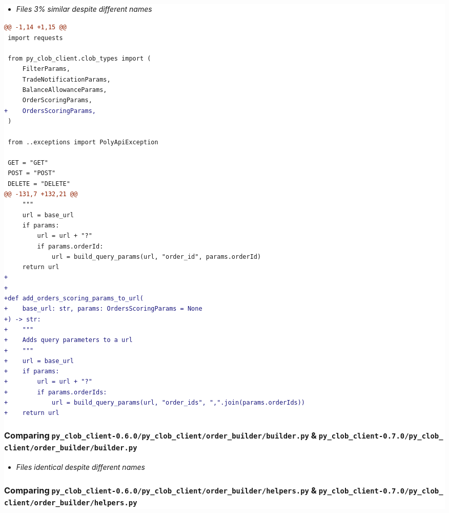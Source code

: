  * *Files 3% similar despite different names*

```diff
@@ -1,14 +1,15 @@
 import requests
 
 from py_clob_client.clob_types import (
     FilterParams,
     TradeNotificationParams,
     BalanceAllowanceParams,
     OrderScoringParams,
+    OrdersScoringParams,
 )
 
 from ..exceptions import PolyApiException
 
 GET = "GET"
 POST = "POST"
 DELETE = "DELETE"
@@ -131,7 +132,21 @@
     """
     url = base_url
     if params:
         url = url + "?"
         if params.orderId:
             url = build_query_params(url, "order_id", params.orderId)
     return url
+
+
+def add_orders_scoring_params_to_url(
+    base_url: str, params: OrdersScoringParams = None
+) -> str:
+    """
+    Adds query parameters to a url
+    """
+    url = base_url
+    if params:
+        url = url + "?"
+        if params.orderIds:
+            url = build_query_params(url, "order_ids", ",".join(params.orderIds))
+    return url
```

### Comparing `py_clob_client-0.6.0/py_clob_client/order_builder/builder.py` & `py_clob_client-0.7.0/py_clob_client/order_builder/builder.py`

 * *Files identical despite different names*

### Comparing `py_clob_client-0.6.0/py_clob_client/order_builder/helpers.py` & `py_clob_client-0.7.0/py_clob_client/order_builder/helpers.py`
